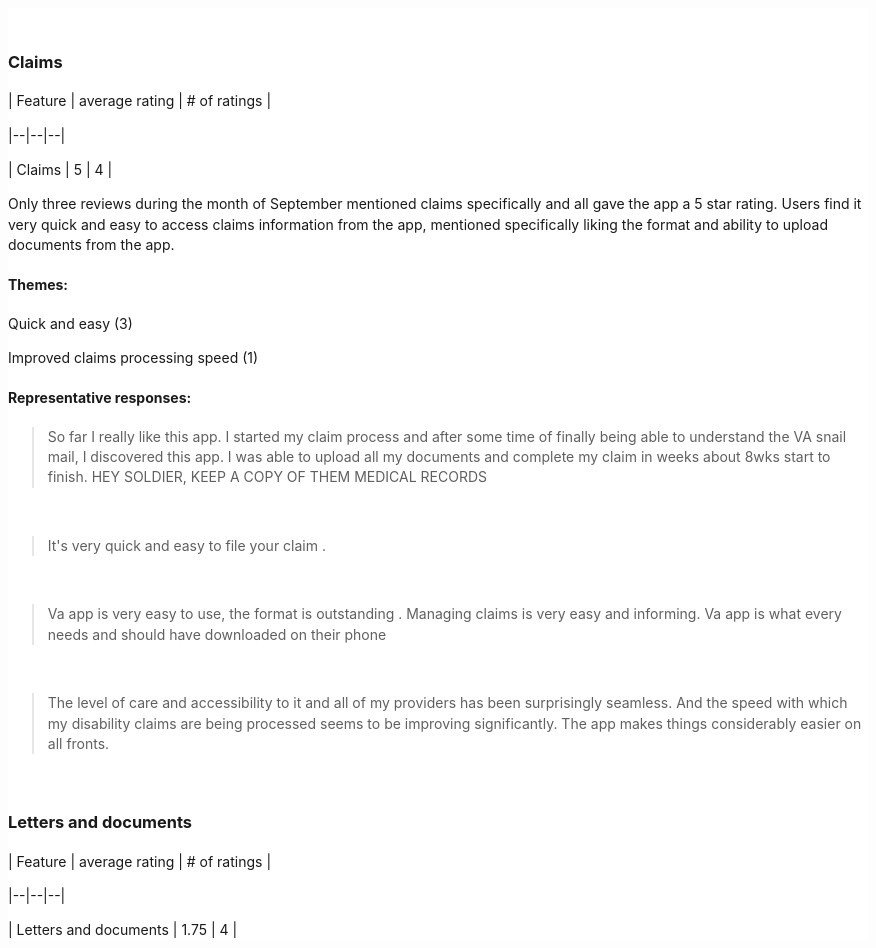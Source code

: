 <br> 

   

### Claims 

| Feature | average rating | # of ratings | 

|--|--|--| 

| Claims | 5 | 4 | 

Only three reviews during the month of September mentioned claims specifically and all gave the app a 5 star rating. Users find it very quick and easy to access claims information from the app, mentioned specifically liking the format and ability to upload documents from the app.  

#### Themes: 

Quick and easy (3)  

Improved claims processing speed (1) 
 

#### Representative responses: 

  

> So far I really like this app. I started my claim process and after some time of finally being able to understand the VA snail mail, I discovered this app. I was able to upload all my documents and complete my claim in weeks about 8wks start to finish. HEY SOLDIER, KEEP A COPY OF THEM MEDICAL RECORDS 

  

<br> 

  

> It's very quick and easy to file your claim . 

  

<br> 
 
> Va app is very easy to use, the format is outstanding . Managing claims is very easy and informing. Va app is what every needs and should have downloaded on their phone 
 
<br> 
 
> The level of care and accessibility to it and all of my providers has been surprisingly seamless. And the speed with which my disability claims are being processed seems to be improving significantly. The app makes things considerably easier on all fronts. 
 
<br> 

  

### Letters and documents 

| Feature | average rating | # of ratings | 

|--|--|--| 

| Letters and documents | 1.75 | 4 | 
